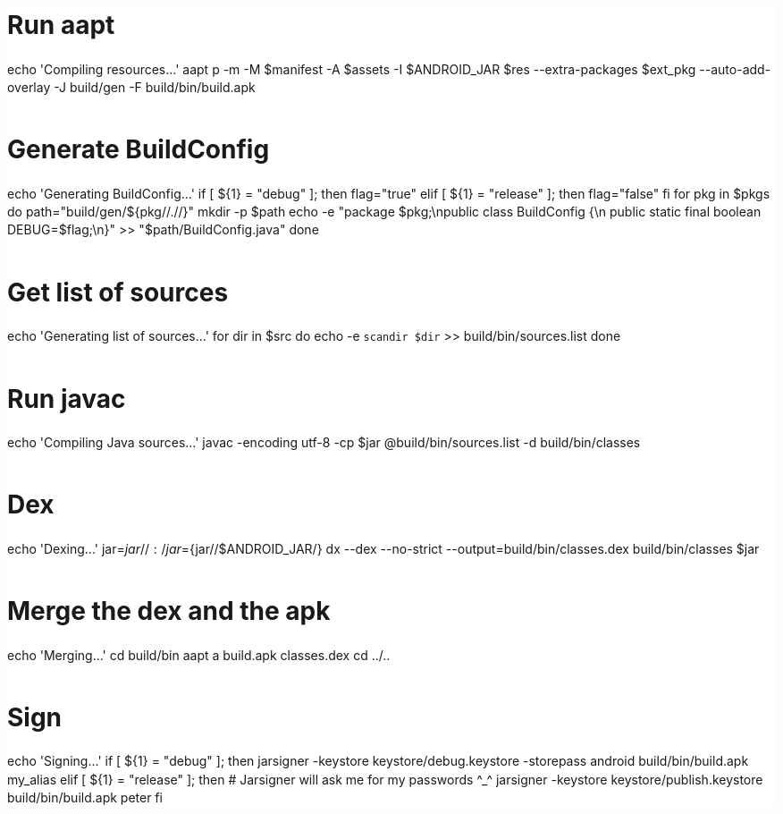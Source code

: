 # Run aapt
echo 'Compiling resources...'
aapt p -m -M $manifest -A $assets -I $ANDROID_JAR $res --extra-packages $ext_pkg --auto-add-overlay -J build/gen -F build/bin/build.apk

# Generate BuildConfig
echo 'Generating BuildConfig...'
if [ ${1} = "debug" ]; then
	flag="true"
elif [ ${1} = "release" ]; then
	flag="false"
fi
for pkg in $pkgs
do
	path="build/gen/${pkg//.//}"
	mkdir -p $path
	echo -e "package $pkg;\npublic class BuildConfig {\n	public static final boolean DEBUG=$flag;\n}" >> "$path/BuildConfig.java"
done

# Get list of sources
echo 'Generating list of sources...'
for dir in $src
do
	echo -e `scandir $dir` >> build/bin/sources.list
done

# Run javac
echo 'Compiling Java sources...'
javac -encoding utf-8 -cp $jar @build/bin/sources.list -d build/bin/classes

# Dex
echo 'Dexing...'
jar=${jar//:/ }
jar=${jar//$ANDROID_JAR/}
dx --dex --no-strict --output=build/bin/classes.dex build/bin/classes $jar

# Merge the dex and the apk
echo 'Merging...'
cd build/bin
aapt a build.apk classes.dex
cd ../..

# Sign
echo 'Signing...'
if [ ${1} = "debug" ]; then
	jarsigner -keystore keystore/debug.keystore -storepass android build/bin/build.apk my_alias
elif [ ${1} = "release" ]; then
	# Jarsigner will ask me for my passwords ^_^
	jarsigner -keystore keystore/publish.keystore build/bin/build.apk peter
fi
